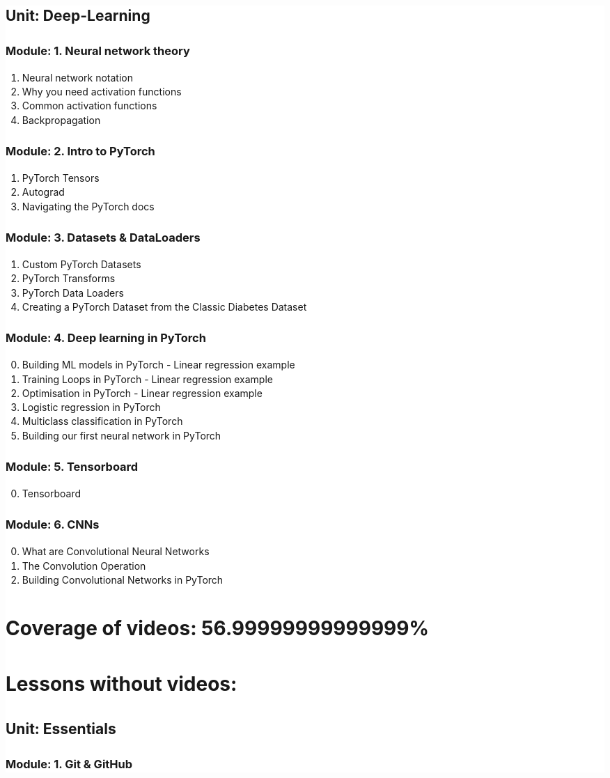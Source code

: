 ## **Unit: Deep-Learning**


### **Module: 1. Neural network theory**

1. Neural network notation
2. Why you need activation functions
3. Common activation functions
4. Backpropagation

### **Module: 2. Intro to PyTorch**

1. PyTorch Tensors
2. Autograd
3. Navigating the PyTorch docs

### **Module: 3. Datasets & DataLoaders**

1. Custom PyTorch Datasets
2. PyTorch Transforms
3. PyTorch Data Loaders
4. Creating a PyTorch Dataset from the Classic Diabetes Dataset

### **Module: 4. Deep learning in PyTorch**

0. Building ML models in PyTorch - Linear regression example
1. Training Loops in PyTorch - Linear regression example
2. Optimisation in PyTorch - Linear regression example
3. Logistic regression in PyTorch
4. Multiclass classification in PyTorch
5. Building our first neural network in PyTorch

### **Module: 5. Tensorboard**

0. Tensorboard

### **Module: 6. CNNs**

0. What are Convolutional Neural Networks
1. The Convolution Operation
2. Building Convolutional Networks in PyTorch
# Coverage of videos: 56.99999999999999%
# Lessons without videos: 


## **Unit: Essentials**


### **Module: 1. Git & GitHub**
